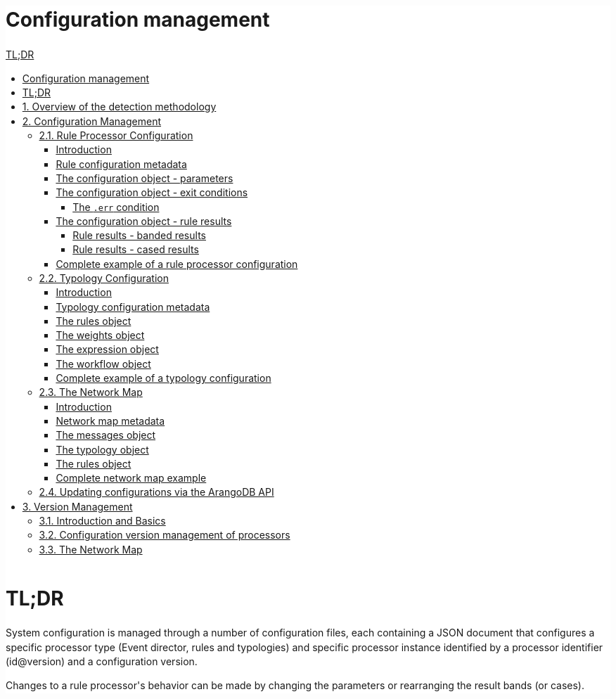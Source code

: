

# Configuration management
 [TL;DR](#tldr)
- [Configuration management](#configuration-management)
- [TL;DR](#tldr)
- [1. Overview of the detection methodology](#1-overview-of-the-detection-methodology)
- [2. Configuration Management](#2-configuration-management)
  - [2.1. Rule Processor Configuration](#21-rule-processor-configuration)
    - [Introduction](#introduction)
    - [Rule configuration metadata](#rule-configuration-metadata)
    - [The configuration object - parameters](#the-configuration-object---parameters)
    - [The configuration object - exit conditions](#the-configuration-object---exit-conditions)
      - [The `.err` condition](#the-err-condition)
    - [The configuration object - rule results](#the-configuration-object---rule-results)
      - [Rule results - banded results](#rule-results---banded-results)
      - [Rule results - cased results](#rule-results---cased-results)
    - [Complete example of a rule processor configuration](#complete-example-of-a-rule-processor-configuration)
  - [2.2. Typology Configuration](#22-typology-configuration)
    - [Introduction](#introduction-1)
    - [Typology configuration metadata](#typology-configuration-metadata)
    - [The rules object](#the-rules-object)
    - [The weights object](#the-weights-object)
    - [The expression object](#the-expression-object)
    - [The workflow object](#the-workflow-object)
    - [Complete example of a typology configuration](#complete-example-of-a-typology-configuration)
  - [2.3. The Network Map](#23-the-network-map)
    - [Introduction](#introduction-2)
    - [Network map metadata](#network-map-metadata)
    - [The messages object](#the-messages-object)
    - [The typology object](#the-typology-object)
    - [The rules object](#the-rules-object-1)
    - [Complete network map example](#complete-network-map-example)
  - [2.4. Updating configurations via the ArangoDB API](#24-updating-configurations-via-the-arangodb-api)
- [3. Version Management](#3-version-management)
  - [3.1. Introduction and Basics](#31-introduction-and-basics)
  - [3.2. Configuration version management of processors](#32-configuration-version-management-of-processors)
  - [3.3. The Network Map](#33-the-network-map)

# TL;DR

System configuration is managed through a number of configuration files, each containing a JSON document that configures a specific processor type (Event director, rules and typologies) and specific processor instance identified by a processor identifier (id@version) and a configuration version.

Changes to a rule processor's behavior can be made by changing the parameters or rearranging the result bands (or cases).
